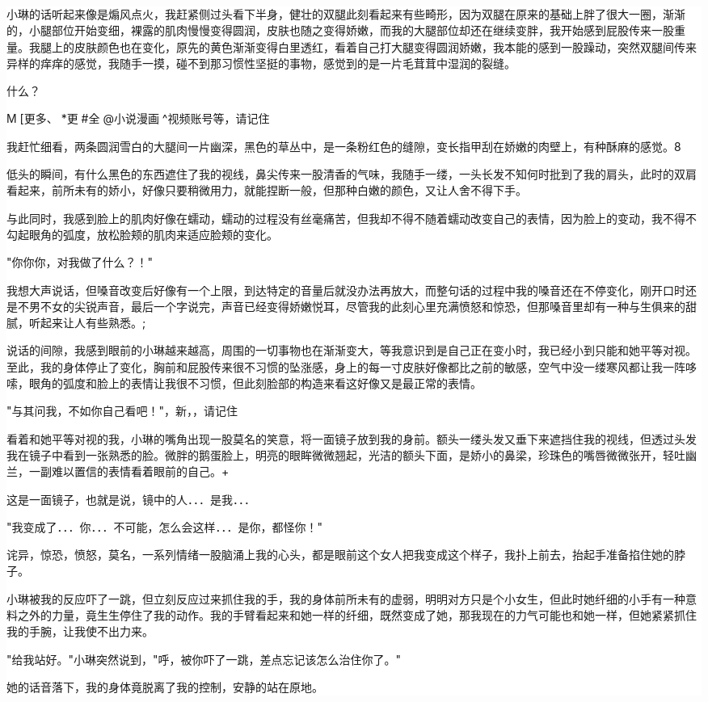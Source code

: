 

小琳的话听起来像是煽风点火，我赶紧侧过头看下半身，健壮的双腿此刻看起来有些畸形，因为双腿在原来的基础上胖了很大一圈，渐渐的，小腿部位开始变细，裸露的肌肉慢慢变得圆润，皮肤也随之变得娇嫩，而我的大腿部位却还在继续变胖，我开始感到屁股传来一股重量。我腿上的皮肤颜色也在变化，原先的黄色渐渐变得白里透红，看着自己打大腿变得圆润娇嫩，我本能的感到一股躁动，突然双腿间传来异样的痒痒的感觉，我随手一摸，碰不到那习惯性坚挺的事物，感觉到的是一片毛茸茸中湿润的裂缝。



什么？

M [更多、 *更 #全 @小说漫画 ^视频账号等，请记住



我赶忙细看，两条圆润雪白的大腿间一片幽深，黑色的草丛中，是一条粉红色的缝隙，变长指甲刮在娇嫩的肉壁上，有种酥麻的感觉。8



低头的瞬间，有什么黑色的东西遮住了我的视线，鼻尖传来一股清香的气味，我随手一缕，一头长发不知何时批到了我的肩头，此时的双肩看起来，前所未有的娇小，好像只要稍微用力，就能捏断一般，但那种白嫩的颜色，又让人舍不得下手。



与此同时，我感到脸上的肌肉好像在蠕动，蠕动的过程没有丝毫痛苦，但我却不得不随着蠕动改变自己的表情，因为脸上的变动，我不得不勾起眼角的弧度，放松脸颊的肌肉来适应脸颊的变化。



"你你你，对我做了什么？！"



我想大声说话，但嗓音改变后好像有一个上限，到达特定的音量后就没办法再放大，而整句话的过程中我的嗓音还在不停变化，刚开口时还是不男不女的尖锐声音，最后一个字说完，声音已经变得娇嫩悦耳，尽管我的此刻心里充满愤怒和惊恐，但那嗓音里却有一种与生俱来的甜腻，听起来让人有些熟悉。;



说话的间隙，我感到眼前的小琳越来越高，周围的一切事物也在渐渐变大，等我意识到是自己正在变小时，我已经小到只能和她平等对视。至此，我的身体停止了变化，胸前和屁股传来很不习惯的坠涨感，身上的每一寸皮肤好像都比之前的敏感，空气中没一缕寒风都让我一阵哆嗦，眼角的弧度和脸上的表情让我很不习惯，但此刻脸部的构造来看这好像又是最正常的表情。



"与其问我，不如你自己看吧！"，新，，请记住



看着和她平等对视的我，小琳的嘴角出现一股莫名的笑意，将一面镜子放到我的身前。额头一缕头发又垂下来遮挡住我的视线，但透过头发我在镜子中看到一张熟悉的脸。微胖的鹅蛋脸上，明亮的眼眸微微翘起，光洁的额头下面，是娇小的鼻梁，珍珠色的嘴唇微微张开，轻吐幽兰，一副难以置信的表情看着眼前的自己。+



这是一面镜子，也就是说，镜中的人．．．是我．．．



"我变成了．．．你．．．不可能，怎么会这样．．．是你，都怪你！"



诧异，惊恐，愤怒，莫名，一系列情绪一股脑涌上我的心头，都是眼前这个女人把我变成这个样子，我扑上前去，抬起手准备掐住她的脖子。



小琳被我的反应吓了一跳，但立刻反应过来抓住我的手，我的身体前所未有的虚弱，明明对方只是个小女生，但此时她纤细的小手有一种意料之外的力量，竟生生停住了我的动作。我的手臂看起来和她一样的纤细，既然变成了她，那我现在的力气可能也和她一样，但她紧紧抓住我的手腕，让我使不出力来。



"给我站好。"小琳突然说到，"呼，被你吓了一跳，差点忘记该怎么治住你了。"



她的话音落下，我的身体竟脱离了我的控制，安静的站在原地。
